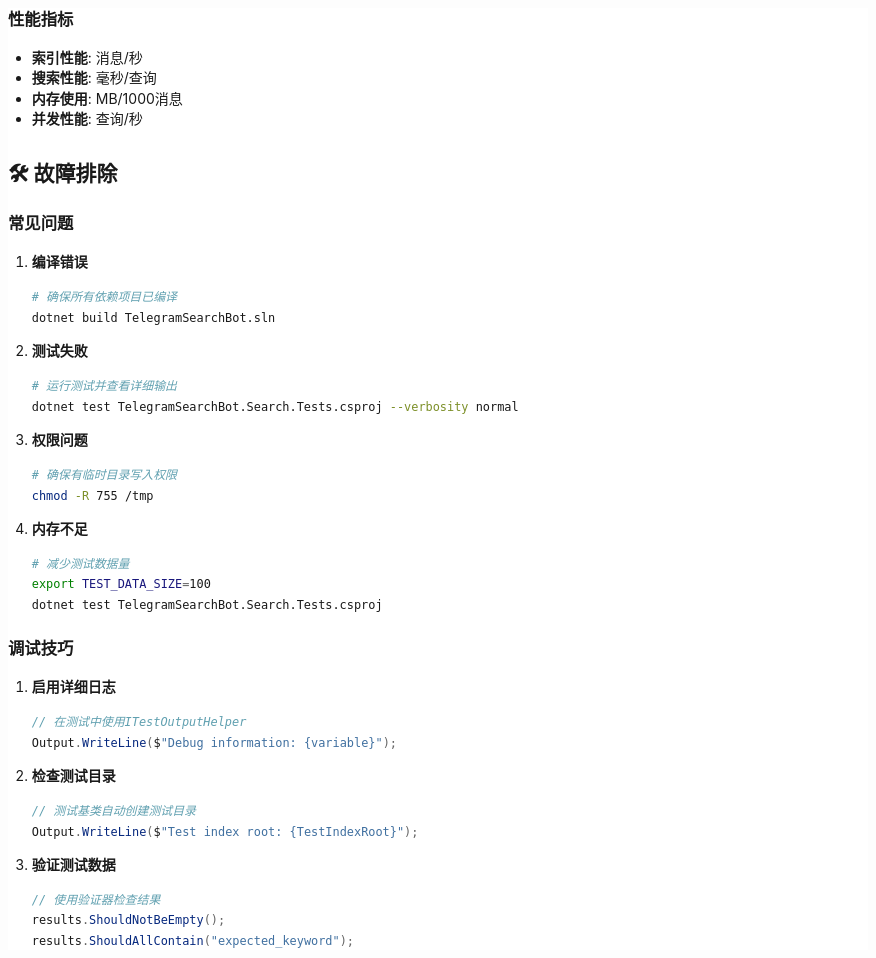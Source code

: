 ### 性能指标
- **索引性能**: 消息/秒
- **搜索性能**: 毫秒/查询
- **内存使用**: MB/1000消息
- **并发性能**: 查询/秒

## 🛠️ 故障排除

### 常见问题

1. **编译错误**
   ```bash
   # 确保所有依赖项目已编译
   dotnet build TelegramSearchBot.sln
   ```

2. **测试失败**
   ```bash
   # 运行测试并查看详细输出
   dotnet test TelegramSearchBot.Search.Tests.csproj --verbosity normal
   ```

3. **权限问题**
   ```bash
   # 确保有临时目录写入权限
   chmod -R 755 /tmp
   ```

4. **内存不足**
   ```bash
   # 减少测试数据量
   export TEST_DATA_SIZE=100
   dotnet test TelegramSearchBot.Search.Tests.csproj
   ```

### 调试技巧

1. **启用详细日志**
   ```csharp
   // 在测试中使用ITestOutputHelper
   Output.WriteLine($"Debug information: {variable}");
   ```

2. **检查测试目录**
   ```csharp
   // 测试基类自动创建测试目录
   Output.WriteLine($"Test index root: {TestIndexRoot}");
   ```

3. **验证测试数据**
   ```csharp
   // 使用验证器检查结果
   results.ShouldNotBeEmpty();
   results.ShouldAllContain("expected_keyword");
   ```
